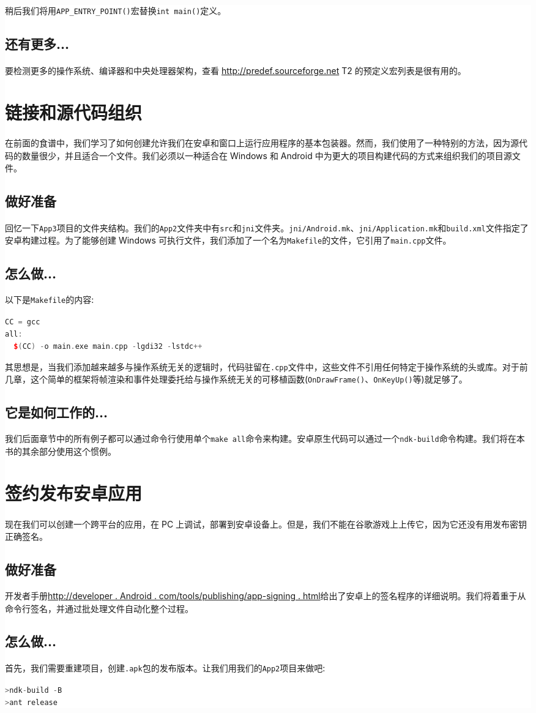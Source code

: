 稍后我们将用`APP_ENTRY_POINT()`宏替换`int main()`定义。

## 还有更多...

要检测更多的操作系统、编译器和中央处理器架构，查看 http://predef.sourceforge.net T2 的预定义宏列表是很有用的。

# 链接和源代码组织

在前面的食谱中，我们学习了如何创建允许我们在安卓和窗口上运行应用程序的基本包装器。然而，我们使用了一种特别的方法，因为源代码的数量很少，并且适合一个文件。我们必须以一种适合在 Windows 和 Android 中为更大的项目构建代码的方式来组织我们的项目源文件。

## 做好准备

回忆一下`App3`项目的文件夹结构。我们的`App2`文件夹中有`src`和`jni`文件夹。`jni/Android.mk`、`jni/Application.mk`和`build.xml`文件指定了安卓构建过程。为了能够创建 Windows 可执行文件，我们添加了一个名为`Makefile`的文件，它引用了`main.cpp`文件。

## 怎么做...

以下是`Makefile`的内容:

```cpp
CC = gcc
all:
  $(CC) -o main.exe main.cpp -lgdi32 -lstdc++
```

其思想是，当我们添加越来越多与操作系统无关的逻辑时，代码驻留在`.cpp`文件中，这些文件不引用任何特定于操作系统的头或库。对于前几章，这个简单的框架将帧渲染和事件处理委托给与操作系统无关的可移植函数(`OnDrawFrame()`、`OnKeyUp()`等)就足够了。

## 它是如何工作的...

我们后面章节中的所有例子都可以通过命令行使用单个`make all`命令来构建。安卓原生代码可以通过一个`ndk-build`命令构建。我们将在本书的其余部分使用这个惯例。

# 签约发布安卓应用

现在我们可以创建一个跨平台的应用，在 PC 上调试，部署到安卓设备上。但是，我们不能在谷歌游戏上上传它，因为它还没有用发布密钥正确签名。

## 做好准备

开发者手册[http://developer . Android . com/tools/publishing/app-signing . html](http://developer.android.com/tools/publishing/app-signing.html)给出了安卓上的签名程序的详细说明。我们将着重于从命令行签名，并通过批处理文件自动化整个过程。

## 怎么做...

首先，我们需要重建项目，创建`.apk`包的发布版本。让我们用我们的`App2`项目来做吧:

```cpp
>ndk-build -B
>ant release

```
